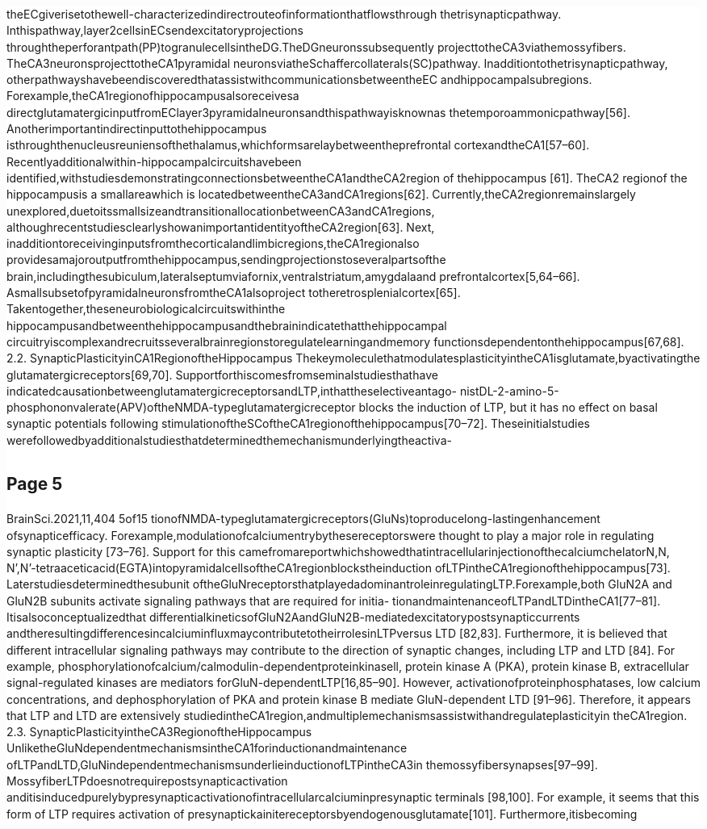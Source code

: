 theECgiverisetothewell-characterizedindirectrouteofinformationthatflowsthrough
thetrisynapticpathway. Inthispathway,layer2cellsinECsendexcitatoryprojections
throughtheperforantpath(PP)togranulecellsintheDG.TheDGneuronssubsequently
projecttotheCA3viathemossyfibers. TheCA3neuronsprojecttotheCA1pyramidal
neuronsviatheSchaffercollaterals(SC)pathway. Inadditiontothetrisynapticpathway,
otherpathwayshavebeendiscoveredthatassistwithcommunicationsbetweentheEC
andhippocampalsubregions. Forexample,theCA1regionofhippocampusalsoreceivesa
directglutamatergicinputfromEClayer3pyramidalneuronsandthispathwayisknownas
thetemporoammonicpathway[56]. Anotherimportantindirectinputtothehippocampus
isthroughthenucleusreuniensofthethalamus,whichformsarelaybetweentheprefrontal
cortexandtheCA1[57–60]. Recentlyadditionalwithin-hippocampalcircuitshavebeen
identified,withstudiesdemonstratingconnectionsbetweentheCA1andtheCA2region
of thehippocampus [61]. TheCA2 regionof the hippocampusis a smallareawhich is
locatedbetweentheCA3andCA1regions[62]. Currently,theCA2regionremainslargely
unexplored,duetoitssmallsizeandtransitionallocationbetweenCA3andCA1regions,
althoughrecentstudiesclearlyshowanimportantidentityoftheCA2region[63]. Next,
inadditiontoreceivinginputsfromthecorticalandlimbicregions,theCA1regionalso
providesamajoroutputfromthehippocampus,sendingprojectionstoseveralpartsofthe
brain,includingthesubiculum,lateralseptumviafornix,ventralstriatum,amygdalaand
prefrontalcortex[5,64–66]. AsmallsubsetofpyramidalneuronsfromtheCA1alsoproject
totheretrosplenialcortex[65]. Takentogether,theseneurobiologicalcircuitswithinthe
hippocampusandbetweenthehippocampusandthebrainindicatethatthehippocampal
circuitryiscomplexandrecruitsseveralbrainregionstoregulatelearningandmemory
functionsdependentonthehippocampus[67,68].
2.2. SynapticPlasticityinCA1RegionoftheHippocampus
ThekeymoleculethatmodulatesplasticityintheCA1isglutamate,byactivatingthe
glutamatergicreceptors[69,70]. Supportforthiscomesfromseminalstudiesthathave
indicatedcausationbetweenglutamatergicreceptorsandLTP,inthattheselectiveantago-
nistDL-2-amino-5-phosphononvalerate(APV)oftheNMDA-typeglutamatergicreceptor
blocks the induction of LTP, but it has no effect on basal synaptic potentials following
stimulationoftheSCoftheCA1regionofthehippocampus[70–72]. Theseinitialstudies
werefollowedbyadditionalstudiesthatdeterminedthemechanismunderlyingtheactiva-

## Page 5

BrainSci.2021,11,404 5of15
tionofNMDA-typeglutamatergicreceptors(GluNs)toproducelong-lastingenhancement
ofsynapticefficacy. Forexample,modulationofcalciumentrybythesereceptorswere
thought to play a major role in regulating synaptic plasticity [73–76]. Support for this
camefromareportwhichshowedthatintracellularinjectionofthecalciumchelatorN,N,
N’,N’-tetraaceticacid(EGTA)intopyramidalcellsoftheCA1regionblockstheinduction
ofLTPintheCA1regionofthehippocampus[73]. Laterstudiesdeterminedthesubunit
oftheGluNreceptorsthatplayedadominantroleinregulatingLTP.Forexample,both
GluN2A and GluN2B subunits activate signaling pathways that are required for initia-
tionandmaintenanceofLTPandLTDintheCA1[77–81]. Itisalsoconceptualizedthat
differentialkineticsofGluN2AandGluN2B-mediatedexcitatorypostsynapticcurrents
andtheresultingdifferencesincalciuminfluxmaycontributetotheirrolesinLTPversus
LTD [82,83]. Furthermore, it is believed that different intracellular signaling pathways
may contribute to the direction of synaptic changes, including LTP and LTD [84]. For
example, phosphorylationofcalcium/calmodulin-dependentproteinkinasell, protein
kinase A (PKA), protein kinase B, extracellular signal-regulated kinases are mediators
forGluN-dependentLTP[16,85–90]. However, activationofproteinphosphatases, low
calcium concentrations, and dephosphorylation of PKA and protein kinase B mediate
GluN-dependent LTD [91–96]. Therefore, it appears that LTP and LTD are extensively
studiedintheCA1region,andmultiplemechanismsassistwithandregulateplasticityin
theCA1region.
2.3. SynapticPlasticityintheCA3RegionoftheHippocampus
UnliketheGluNdependentmechanismsintheCA1forinductionandmaintenance
ofLTPandLTD,GluNindependentmechanismsunderlieinductionofLTPintheCA3in
themossyfibersynapses[97–99]. MossyfiberLTPdoesnotrequirepostsynapticactivation
anditisinducedpurelybypresynapticactivationofintracellularcalciuminpresynaptic
terminals [98,100]. For example, it seems that this form of LTP requires activation of
presynaptickainitereceptorsbyendogenousglutamate[101]. Furthermore,itisbecoming